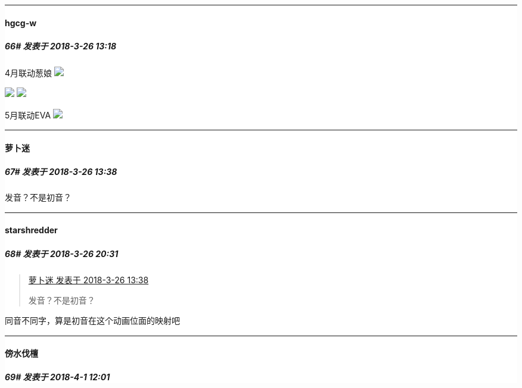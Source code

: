 -----

####  hgcg-w  
##### 66#       发表于 2018-3-26 13:18




4月联动葱娘
<img src="http://wx2.sinaimg.cn/large/9657fdc2gy1fpo8ef4qirj20u01hcnfm.jpg" referrerpolicy="no-referrer">

<img src="http://wx2.sinaimg.cn/large/9657fdc2gy1fpo8ehupq0j20b40afdh1.jpg" referrerpolicy="no-referrer">

<img src="http://wx3.sinaimg.cn/large/9657fdc2gy1fpo8egmx9kj20hs0ck0vk.jpg" referrerpolicy="no-referrer">


5月联动EVA
<img src="http://wx4.sinaimg.cn/large/72bd5945gy1fpq4skxzb9j21080juhdt.jpg" referrerpolicy="no-referrer">







-----

####  萝卜迷  
##### 67#       发表于 2018-3-26 13:38




发音？不是初音？







-----

####  starshredder  
##### 68#       发表于 2018-3-26 20:31



<blockquote><a href="httphttps://bbs.saraba1st.com/2b/forum.php?mod=redirect&amp;goto=findpost&amp;pid=38980418&amp;ptid=1551913" target="_blank">萝卜迷 发表于 2018-3-26 13:38</a>

发音？不是初音？</blockquote>
同音不同字，算是初音在这个动画位面的映射吧







-----

####  傍水伐檀  
##### 69#       发表于 2018-4-1 12:01
